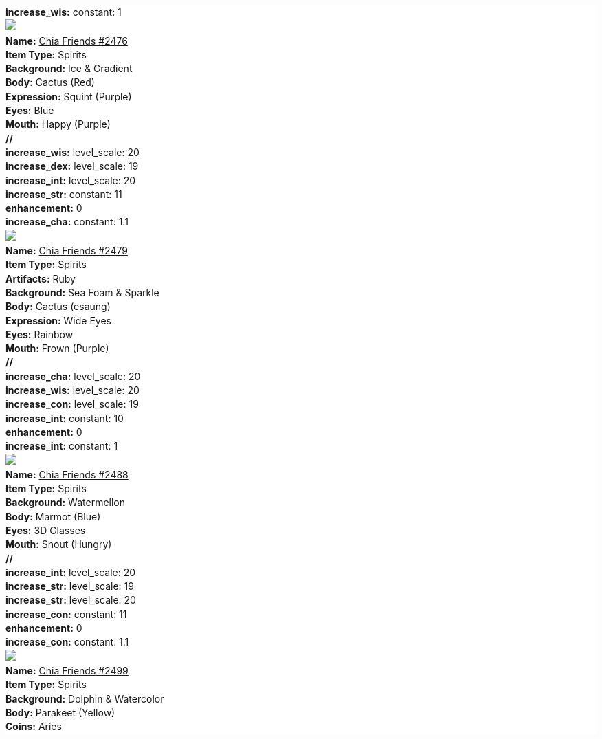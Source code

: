 <div><strong>increase_wis:</strong> constant: 1</div>
</div>
<div class="item_thumbnail">
<a href="https://mintgarden.io/nfts/nft10ry4un7p4fargxjqu2u4mvk6nxjv9qngy8qtzdyqrxzc7d0f2xtsajcsj6"><img loading="lazy" src="https://assets.mainnet.mintgarden.io/thumbnails/b86c91ac45df4d34cd157ad07a314eeddcce4e3bf1cc78d473ce22338567e6da.png"></a>
<div><strong>Name:</strong> <a href="https://mintgarden.io/nfts/nft10ry4un7p4fargxjqu2u4mvk6nxjv9qngy8qtzdyqrxzc7d0f2xtsajcsj6">Chia Friends #2476</a></div>
<div><strong>Item Type:</strong> Spirits</div>
<div><strong>Background:</strong> Ice & Gradient</div>
<div><strong>Body:</strong> Cactus (Red)</div>
<div><strong>Expression:</strong> Squint (Purple)</div>
<div><strong>Eyes:</strong> Blue</div>
<div><strong>Mouth:</strong> Happy (Purple)</div>
<div><strong>//</strong></div><div><strong>increase_wis:</strong> level_scale: 20</div>
<div><strong>increase_dex:</strong> level_scale: 19</div>
<div><strong>increase_int:</strong> level_scale: 20</div>
<div><strong>increase_str:</strong> constant: 11</div>
<div><strong>enhancement:</strong> 0</div>
<div><strong>increase_cha:</strong> constant: 1.1</div>
</div>
<div class="item_thumbnail">
<a href="https://mintgarden.io/nfts/nft1hnkc58atjqsw956jfmzakc2gt04tjdsdex4jdmlw5p9ttmz2pnesgwrhpa"><img loading="lazy" src="https://assets.mainnet.mintgarden.io/thumbnails/5c1952afa37ec4ad2477eaf2af0881759d2a284baaf31fedd2d17b8a501ad70a.png"></a>
<div><strong>Name:</strong> <a href="https://mintgarden.io/nfts/nft1hnkc58atjqsw956jfmzakc2gt04tjdsdex4jdmlw5p9ttmz2pnesgwrhpa">Chia Friends #2479</a></div>
<div><strong>Item Type:</strong> Spirits</div>
<div><strong>Artifacts:</strong> Ruby</div>
<div><strong>Background:</strong> Sea Foam & Sparkle</div>
<div><strong>Body:</strong> Cactus (esaung)</div>
<div><strong>Expression:</strong> Wide Eyes</div>
<div><strong>Eyes:</strong> Rainbow</div>
<div><strong>Mouth:</strong> Frown (Purple)</div>
<div><strong>//</strong></div><div><strong>increase_cha:</strong> level_scale: 20</div>
<div><strong>increase_wis:</strong> level_scale: 20</div>
<div><strong>increase_con:</strong> level_scale: 19</div>
<div><strong>increase_int:</strong> constant: 10</div>
<div><strong>enhancement:</strong> 0</div>
<div><strong>increase_int:</strong> constant: 1</div>
</div>
<div class="item_thumbnail">
<a href="https://mintgarden.io/nfts/nft10k3sh2vtnqmn4axl3cd0c27tvd4paxupjxc6l7s4umrtsxvzdxzqcps6g6"><img loading="lazy" src="https://assets.mainnet.mintgarden.io/thumbnails/5e52c0185dfab61f2f65b892a36d8efbc0b1d294b089c7227c7f44e12b5617d2.png"></a>
<div><strong>Name:</strong> <a href="https://mintgarden.io/nfts/nft10k3sh2vtnqmn4axl3cd0c27tvd4paxupjxc6l7s4umrtsxvzdxzqcps6g6">Chia Friends #2488</a></div>
<div><strong>Item Type:</strong> Spirits</div>
<div><strong>Background:</strong> Watermellon</div>
<div><strong>Body:</strong> Marmot (Blue)</div>
<div><strong>Eyes:</strong> 3D Glasses</div>
<div><strong>Mouth:</strong> Snout (Hungry)</div>
<div><strong>//</strong></div><div><strong>increase_int:</strong> level_scale: 20</div>
<div><strong>increase_str:</strong> level_scale: 19</div>
<div><strong>increase_str:</strong> level_scale: 20</div>
<div><strong>increase_con:</strong> constant: 11</div>
<div><strong>enhancement:</strong> 0</div>
<div><strong>increase_con:</strong> constant: 1.1</div>
</div>
<div class="item_thumbnail">
<a href="https://mintgarden.io/nfts/nft1fxhga602q9wgn7m3t5vr5889grlgdh8chz457vpftf5798rjg4es8yk27s"><img loading="lazy" src="https://assets.mainnet.mintgarden.io/thumbnails/16ad13e1886fee2e25f322221767d5ee2929e801b844c07ceedcfa9fdac8b755.png"></a>
<div><strong>Name:</strong> <a href="https://mintgarden.io/nfts/nft1fxhga602q9wgn7m3t5vr5889grlgdh8chz457vpftf5798rjg4es8yk27s">Chia Friends #2499</a></div>
<div><strong>Item Type:</strong> Spirits</div>
<div><strong>Background:</strong> Dolphin & Watercolor</div>
<div><strong>Body:</strong> Parakeet (Yellow)</div>
<div><strong>Coins:</strong> Aries</div>
